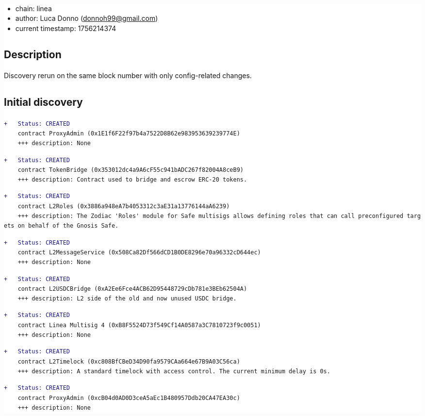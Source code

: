 - chain: linea
- author: Luca Donno (<donnoh99@gmail.com>)
- current timestamp: 1756214374

## Description

Discovery rerun on the same block number with only config-related changes.

## Initial discovery

```diff
+   Status: CREATED
    contract ProxyAdmin (0x1E1f6F22f97b4a7522D8B62e983953639239774E)
    +++ description: None
```

```diff
+   Status: CREATED
    contract TokenBridge (0x353012dc4a9A6cF55c941bADC267f82004A8ceB9)
    +++ description: Contract used to bridge and escrow ERC-20 tokens.
```

```diff
+   Status: CREATED
    contract L2Roles (0x3886a948eA7b4053312c3aE31a13776144aA6239)
    +++ description: The Zodiac 'Roles' module for Safe multisigs allows defining roles that can call preconfigured targets on behalf of the Gnosis Safe.
```

```diff
+   Status: CREATED
    contract L2MessageService (0x508Ca82Df566dCD1B0DE8296e70a96332cD644ec)
    +++ description: None
```

```diff
+   Status: CREATED
    contract L2USDCBridge (0xA2Ee6Fce4ACB62D95448729cDb781e3BEb62504A)
    +++ description: L2 side of the old and now unused USDC bridge.
```

```diff
+   Status: CREATED
    contract Linea Multisig 4 (0xB8F5524D73f549Cf14A0587a3C7810723f9c0051)
    +++ description: None
```

```diff
+   Status: CREATED
    contract L2Timelock (0xc808BfCBeD34D90fa9579CAa664e67B9A03C56ca)
    +++ description: A standard timelock with access control. The current minimum delay is 0s.
```

```diff
+   Status: CREATED
    contract ProxyAdmin (0xcB04d0AD0D3ceA5aEc1B480957Ddb20CA47EA30c)
    +++ description: None
```
